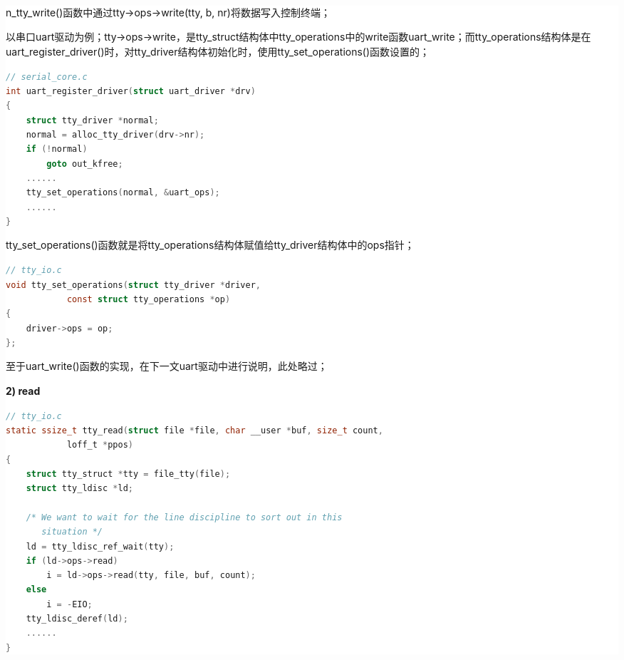 
n_tty_write()函数中通过tty->ops->write(tty, b, nr)将数据写入控制终端；


以串口uart驱动为例；tty->ops->write，是tty_struct结构体中tty_operations中的write函数uart_write；而tty_operations结构体是在uart_register_driver()时，对tty_driver结构体初始化时，使用tty_set_operations()函数设置的；


```c
// serial_core.c
int uart_register_driver(struct uart_driver *drv)
{
    struct tty_driver *normal;
    normal = alloc_tty_driver(drv->nr);
    if (!normal)
        goto out_kfree;
    ......
    tty_set_operations(normal, &uart_ops);
    ......
}
```


tty_set_operations()函数就是将tty_operations结构体赋值给tty_driver结构体中的ops指针；


```c
// tty_io.c
void tty_set_operations(struct tty_driver *driver,
            const struct tty_operations *op)
{
    driver->ops = op;
};
```


至于uart_write()函数的实现，在下一文uart驱动中进行说明，此处略过；




**2) read**


```c
// tty_io.c
static ssize_t tty_read(struct file *file, char __user *buf, size_t count,
            loff_t *ppos)
{
    struct tty_struct *tty = file_tty(file);
    struct tty_ldisc *ld;

    /* We want to wait for the line discipline to sort out in this
       situation */
    ld = tty_ldisc_ref_wait(tty);
    if (ld->ops->read)
        i = ld->ops->read(tty, file, buf, count);
    else
        i = -EIO;
    tty_ldisc_deref(ld);
	......
}
```
